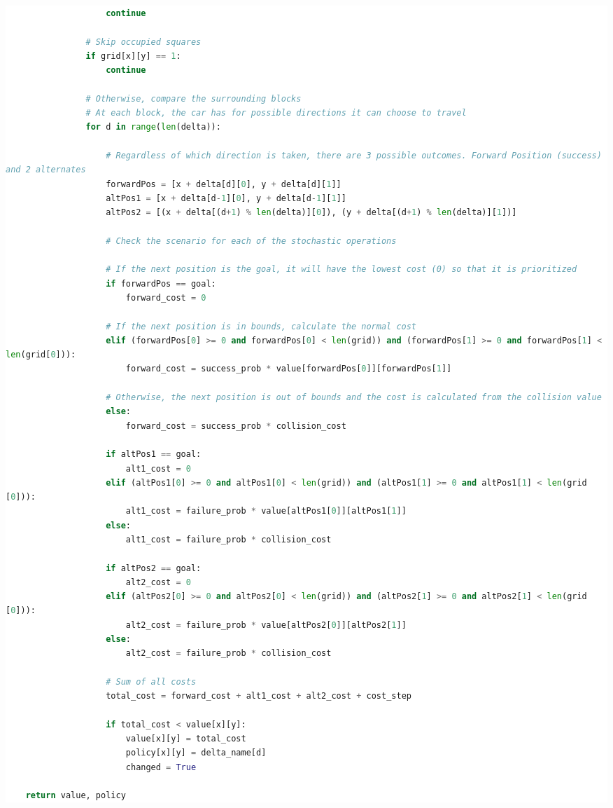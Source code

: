 ```python
                    continue

                # Skip occupied squares
                if grid[x][y] == 1:
                    continue

                # Otherwise, compare the surrounding blocks
                # At each block, the car has for possible directions it can choose to travel 
                for d in range(len(delta)):

                    # Regardless of which direction is taken, there are 3 possible outcomes. Forward Position (success) and 2 alternates
                    forwardPos = [x + delta[d][0], y + delta[d][1]]
                    altPos1 = [x + delta[d-1][0], y + delta[d-1][1]]
                    altPos2 = [(x + delta[(d+1) % len(delta)][0]), (y + delta[(d+1) % len(delta)][1])]

                    # Check the scenario for each of the stochastic operations

                    # If the next position is the goal, it will have the lowest cost (0) so that it is prioritized
                    if forwardPos == goal:
                        forward_cost = 0

                    # If the next position is in bounds, calculate the normal cost
                    elif (forwardPos[0] >= 0 and forwardPos[0] < len(grid)) and (forwardPos[1] >= 0 and forwardPos[1] < len(grid[0])):
                        forward_cost = success_prob * value[forwardPos[0]][forwardPos[1]]

                    # Otherwise, the next position is out of bounds and the cost is calculated from the collision value
                    else:
                        forward_cost = success_prob * collision_cost

                    if altPos1 == goal:
                        alt1_cost = 0
                    elif (altPos1[0] >= 0 and altPos1[0] < len(grid)) and (altPos1[1] >= 0 and altPos1[1] < len(grid[0])):
                        alt1_cost = failure_prob * value[altPos1[0]][altPos1[1]]
                    else:
                        alt1_cost = failure_prob * collision_cost 

                    if altPos2 == goal:
                        alt2_cost = 0
                    elif (altPos2[0] >= 0 and altPos2[0] < len(grid)) and (altPos2[1] >= 0 and altPos2[1] < len(grid[0])):
                        alt2_cost = failure_prob * value[altPos2[0]][altPos2[1]]
                    else:
                        alt2_cost = failure_prob * collision_cost

                    # Sum of all costs
                    total_cost = forward_cost + alt1_cost + alt2_cost + cost_step

                    if total_cost < value[x][y]:
                        value[x][y] = total_cost
                        policy[x][y] = delta_name[d]
                        changed = True

    return value, policy

```
